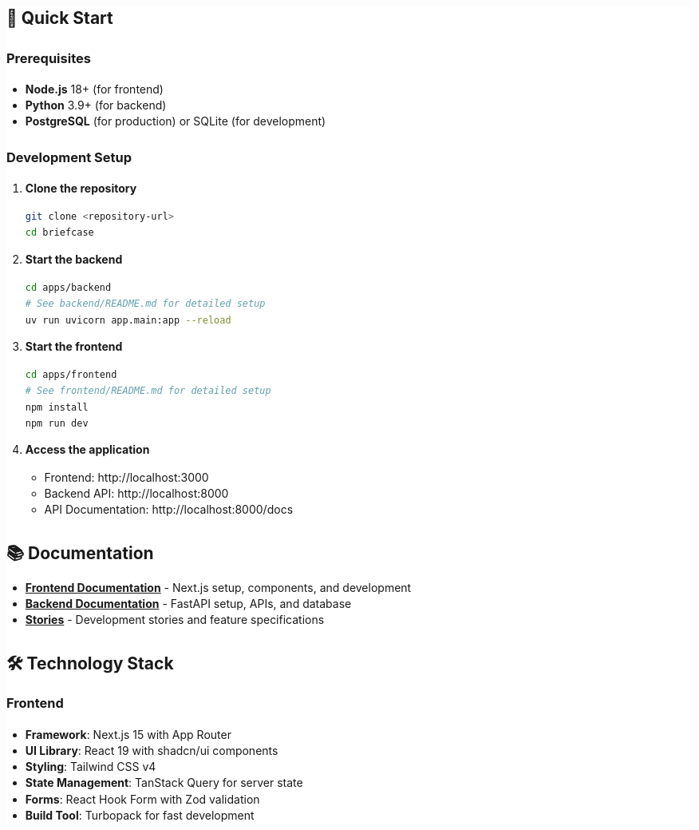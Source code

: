 ## 🚀 Quick Start

### Prerequisites
- **Node.js** 18+ (for frontend)
- **Python** 3.9+ (for backend)
- **PostgreSQL** (for production) or SQLite (for development)

### Development Setup

1. **Clone the repository**
   ```bash
   git clone <repository-url>
   cd briefcase
   ```

2. **Start the backend**
   ```bash
   cd apps/backend
   # See backend/README.md for detailed setup
   uv run uvicorn app.main:app --reload
   ```

3. **Start the frontend**
   ```bash
   cd apps/frontend
   # See frontend/README.md for detailed setup
   npm install
   npm run dev
   ```

4. **Access the application**
   - Frontend: http://localhost:3000
   - Backend API: http://localhost:8000
   - API Documentation: http://localhost:8000/docs

## 📚 Documentation

- **[Frontend Documentation](./apps/frontend/README.md)** - Next.js setup, components, and development
- **[Backend Documentation](./apps/backend/README.md)** - FastAPI setup, APIs, and database
- **[Stories](./stories/README.md)** - Development stories and feature specifications

## 🛠️ Technology Stack

### Frontend
- **Framework**: Next.js 15 with App Router
- **UI Library**: React 19 with shadcn/ui components
- **Styling**: Tailwind CSS v4
- **State Management**: TanStack Query for server state
- **Forms**: React Hook Form with Zod validation
- **Build Tool**: Turbopack for fast development
